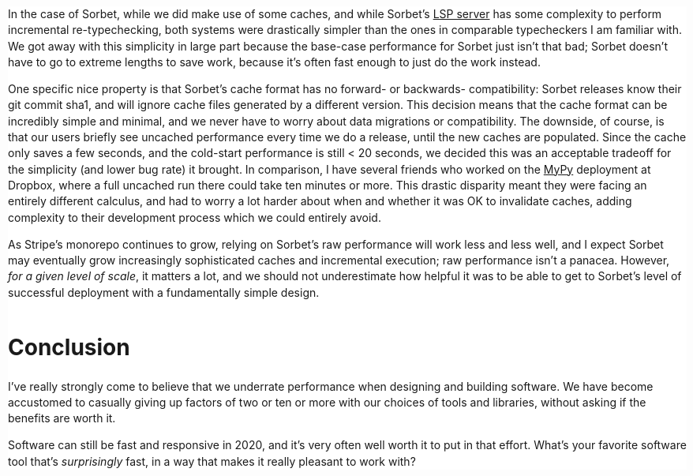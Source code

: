 In the case of Sorbet, while we did make use of some caches, and while Sorbet’s [LSP server](https://langserver.org/) has some complexity to perform incremental re-typechecking, both systems were drastically simpler than the ones in comparable typecheckers I am familiar with. We got away with this simplicity in large part because the base-case performance for Sorbet just isn’t that bad; Sorbet doesn’t have to go to extreme lengths to save work, because it’s often fast enough to just do the work instead.

One specific nice property is that Sorbet’s cache format has no forward- or backwards- compatibility: Sorbet releases know their git commit sha1, and will ignore cache files generated by a different version. This decision means that the cache format can be incredibly simple and minimal, and we never have to worry about data migrations or compatibility. The downside, of course, is that our users briefly see uncached performance every time we do a release, until the new caches are populated. Since the cache only saves a few seconds, and the cold-start performance is still < 20 seconds, we decided this was an acceptable tradeoff for the simplicity (and lower bug rate) it brought. In comparison, I have several friends who worked on the [MyPy](http://mypy-lang.org/) deployment at Dropbox, where a full uncached run there could take ten minutes or more. This drastic disparity meant they were facing an entirely different calculus, and had to worry a lot harder about when and whether it was OK to invalidate caches, adding complexity to their development process which we could entirely avoid.

As Stripe’s monorepo continues to grow, relying on Sorbet’s raw performance will work less and less well, and I expect Sorbet may eventually grow increasingly sophisticated caches and incremental execution; raw performance isn’t a panacea. However, *for a given level of scale*, it matters a lot, and we should not underestimate how helpful it was to be able to get to Sorbet’s level of successful deployment with a fundamentally simple design.


# Conclusion

I’ve really strongly come to believe that we underrate performance when designing and building software. We have become accustomed to casually giving up factors of two or ten or more with our choices of tools and libraries, without asking if the benefits are worth it.

Software can still be fast and responsive in 2020, and it’s very often well worth it to put in that effort. What’s your favorite software tool that’s *surprisingly* fast, in a way that makes it really pleasant to work with?

